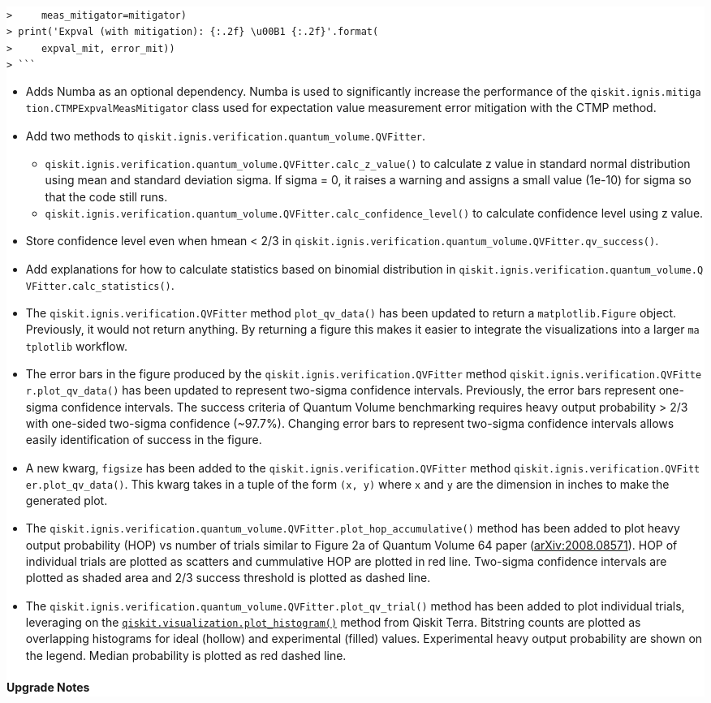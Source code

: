     >     meas_mitigator=mitigator)
    > print('Expval (with mitigation): {:.2f} \u00B1 {:.2f}'.format(
    >     expval_mit, error_mit))
    > ```

*   Adds Numba as an optional dependency. Numba is used to significantly increase the performance of the `qiskit.ignis.mitigation.CTMPExpvalMeasMitigator` class used for expectation value measurement error mitigation with the CTMP method.

*   Add two methods to `qiskit.ignis.verification.quantum_volume.QVFitter`.

    *   `qiskit.ignis.verification.quantum_volume.QVFitter.calc_z_value()` to calculate z value in standard normal distribution using mean and standard deviation sigma. If sigma = 0, it raises a warning and assigns a small value (1e-10) for sigma so that the code still runs.
    *   `qiskit.ignis.verification.quantum_volume.QVFitter.calc_confidence_level()` to calculate confidence level using z value.

*   Store confidence level even when hmean \< 2/3 in `qiskit.ignis.verification.quantum_volume.QVFitter.qv_success()`.

*   Add explanations for how to calculate statistics based on binomial distribution in `qiskit.ignis.verification.quantum_volume.QVFitter.calc_statistics()`.

*   The `qiskit.ignis.verification.QVFitter` method `plot_qv_data()` has been updated to return a `matplotlib.Figure` object. Previously, it would not return anything. By returning a figure this makes it easier to integrate the visualizations into a larger `matplotlib` workflow.

*   The error bars in the figure produced by the `qiskit.ignis.verification.QVFitter` method `qiskit.ignis.verification.QVFitter.plot_qv_data()` has been updated to represent two-sigma confidence intervals. Previously, the error bars represent one-sigma confidence intervals. The success criteria of Quantum Volume benchmarking requires heavy output probability > 2/3 with one-sided two-sigma confidence (\~97.7%). Changing error bars to represent two-sigma confidence intervals allows easily identification of success in the figure.

*   A new kwarg, `figsize` has been added to the `qiskit.ignis.verification.QVFitter` method `qiskit.ignis.verification.QVFitter.plot_qv_data()`. This kwarg takes in a tuple of the form `(x, y)` where `x` and `y` are the dimension in inches to make the generated plot.

*   The `qiskit.ignis.verification.quantum_volume.QVFitter.plot_hop_accumulative()` method has been added to plot heavy output probability (HOP) vs number of trials similar to Figure 2a of Quantum Volume 64 paper ([arXiv:2008.08571](https://arxiv.org/abs/2008.08571)). HOP of individual trials are plotted as scatters and cummulative HOP are plotted in red line. Two-sigma confidence intervals are plotted as shaded area and 2/3 success threshold is plotted as dashed line.

*   The `qiskit.ignis.verification.quantum_volume.QVFitter.plot_qv_trial()` method has been added to plot individual trials, leveraging on the [`qiskit.visualization.plot_histogram()`](/api/qiskit/qiskit.visualization.plot_histogram "qiskit.visualization.plot_histogram") method from Qiskit Terra. Bitstring counts are plotted as overlapping histograms for ideal (hollow) and experimental (filled) values. Experimental heavy output probability are shown on the legend. Median probability is plotted as red dashed line.

<span id="release-notes-ignis-0-5-0-upgrade-notes" />

<span id="id388" />

#### Upgrade Notes
